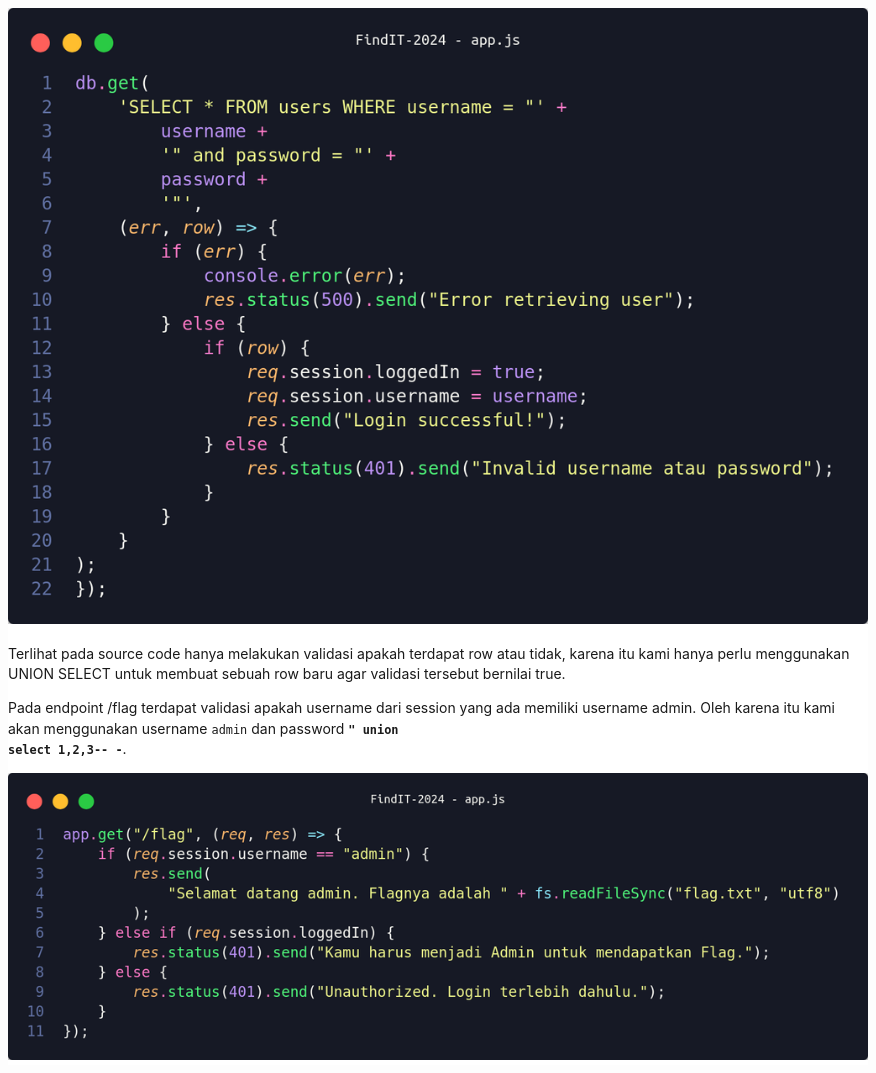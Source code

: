 ![alt_text](images/logindulu-1.png "image_tooltip")

Terlihat pada source code hanya melakukan validasi apakah terdapat row atau tidak, karena itu kami hanya perlu menggunakan UNION SELECT untuk membuat sebuah row baru agar validasi tersebut bernilai true.

Pada endpoint /flag terdapat validasi apakah username dari session yang ada memiliki username admin. Oleh karena itu kami akan menggunakan username <code>admin</code></strong> dan password <strong><code>" union select 1,2,3-- -</code></strong>.

![alt_text](images/logindulu-2.png "image_tooltip")
